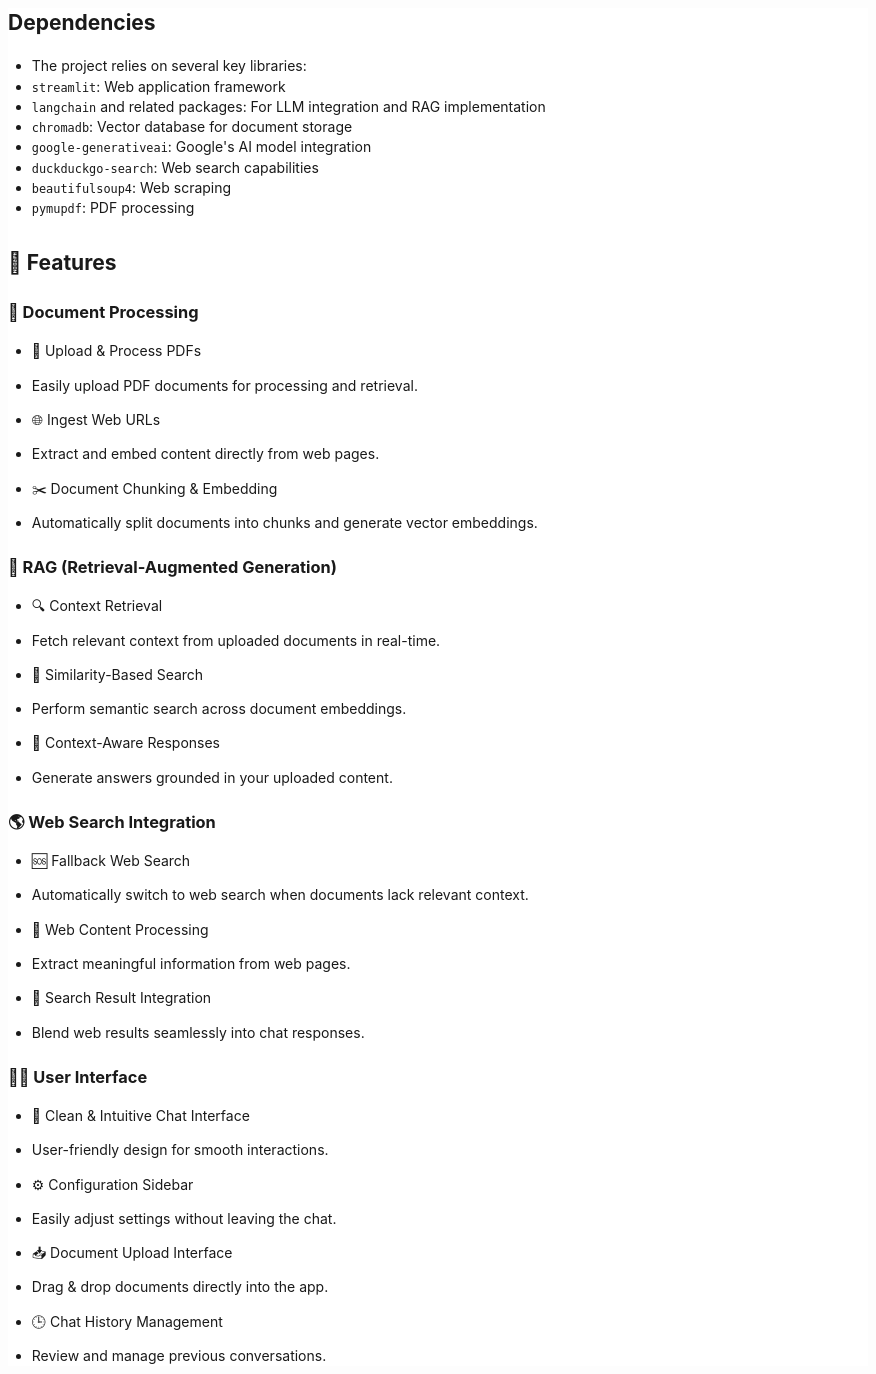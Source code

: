 ## Dependencies
- The project relies on several key libraries:
- ```streamlit```: Web application framework
- ```langchain``` and related packages: For LLM integration and RAG implementation
- ```chromadb```: Vector database for document storage
- ```google-generativeai```: Google's AI model integration
- ```duckduckgo-search```: Web search capabilities
- ```beautifulsoup4```: Web scraping
- ```pymupdf```: PDF processing

## 🚀 Features
### **📄 Document Processing**
- 📂 Upload & Process PDFs
- Easily upload PDF documents for processing and retrieval.

- 🌐 Ingest Web URLs
- Extract and embed content directly from web pages.

- ✂️ Document Chunking & Embedding
- Automatically split documents into chunks and generate vector embeddings.

### **🧠 RAG (Retrieval-Augmented Generation)**
- 🔍 Context Retrieval
- Fetch relevant context from uploaded documents in real-time.

- 🧭 Similarity-Based Search
- Perform semantic search across document embeddings.

- 💬 Context-Aware Responses
- Generate answers grounded in your uploaded content.

### **🌎 Web Search Integration**
- 🆘 Fallback Web Search
- Automatically switch to web search when documents lack relevant context.

- 📰 Web Content Processing
- Extract meaningful information from web pages.

- 🔗 Search Result Integration
- Blend web results seamlessly into chat responses.

### **🧑‍💻 User Interface**
- 💬 Clean & Intuitive Chat Interface
- User-friendly design for smooth interactions.

- ⚙️ Configuration Sidebar
- Easily adjust settings without leaving the chat.

- 📥 Document Upload Interface
- Drag & drop documents directly into the app.

- 🕒 Chat History Management
- Review and manage previous conversations.
